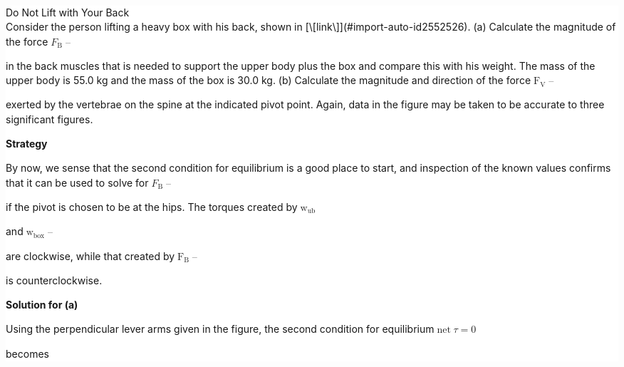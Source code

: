 <div data-type="example" class="example" markdown="1">
<div data-type="title" class="title">
Do Not Lift with Your Back
</div>
Consider the person lifting a heavy box with his back, shown in [\[link\]](#import-auto-id2552526). (a) Calculate the magnitude of the force <math xmlns="http://www.w3.org/1998/Math/MathML"><semantics><mrow><mrow><msub><mi>F</mi><mrow><mtext>B</mtext></mrow></msub><mo stretchy="false">–</mo></mrow><mrow /></mrow><annotation encoding="StarMath 5.0"> size 12{F rSub { size 8{v} } } {}</annotation></semantics></math>

 in the back muscles that is needed to support the upper body plus the box and compare this with his weight. The mass of the upper body is 55.0 kg and the mass of the box is 30.0 kg. (b) Calculate the magnitude and direction of the force <math xmlns="http://www.w3.org/1998/Math/MathML"><semantics><mrow><mrow><msub><mtext mathvariant="bold">F</mtext><mrow><mtext>V</mtext></mrow></msub><mo stretchy="false">–</mo></mrow><mrow /></mrow><annotation encoding="StarMath 5.0"> size 12{F rSub { size 8{v} } } {}</annotation></semantics></math>

 exerted by the vertebrae on the spine at the indicated pivot point. Again, data in the figure may be taken to be accurate to three significant figures.

**Strategy**

By now, we sense that the second condition for equilibrium is a good place to start, and inspection of the known values confirms that it can be used to solve for <math xmlns="http://www.w3.org/1998/Math/MathML"><semantics><mrow><mrow><msub><mi>F</mi><mrow><mtext>B</mtext></mrow></msub><mo stretchy="false">–</mo></mrow><mrow /></mrow><annotation encoding="StarMath 5.0"> size 12{F rSub { size 8{B} } } {}</annotation></semantics></math>

 if the pivot is chosen to be at the hips. The torques created by <math xmlns="http://www.w3.org/1998/Math/MathML"><semantics><mrow><mrow><msub><mtext mathvariant="bold">w</mtext><mrow><mtext>ub</mtext></mrow></msub></mrow><mrow /></mrow><annotation encoding="StarMath 5.0"> size 12{w rSub { size 8{"ub"} } } {}</annotation></semantics></math>

 and <math xmlns="http://www.w3.org/1998/Math/MathML"><semantics><mrow><mrow><msub><mtext mathvariant="bold">w</mtext><mrow><mtext>box</mtext></mrow></msub><mo stretchy="false">–</mo></mrow><mrow /></mrow><annotation encoding="StarMath 5.0"> size 12{w rSub { size 8{"box"} } } {}</annotation></semantics></math>

 are clockwise, while that created by <math xmlns="http://www.w3.org/1998/Math/MathML"><semantics><mrow><mrow><msub><mtext mathvariant="bold">F</mtext><mrow><mtext>B</mtext></mrow></msub><mo stretchy="false">–</mo></mrow><mrow /></mrow><annotation encoding="StarMath 5.0"> size 12{F rSub { size 8{B} } } {}</annotation></semantics></math>

 is counterclockwise.

**Solution for (a)**

Using the perpendicular lever arms given in the figure, the second condition for equilibrium <math xmlns="http://www.w3.org/1998/Math/MathML"><semantics><mrow><mrow><mfenced open="(" close=")"><mrow><mtext>net </mtext><mspace width="0.25em" /><mrow><mi>τ</mi><mo stretchy="false">=</mo><mtext>0</mtext></mrow></mrow></mfenced></mrow><mrow /></mrow><annotation encoding="StarMath 5.0"> size 12{ left ("net "τ rSub { size 8{"cw"} } =" net"τ rSub { size 8{"ccw"} } right )} {}</annotation></semantics></math>

 becomes
